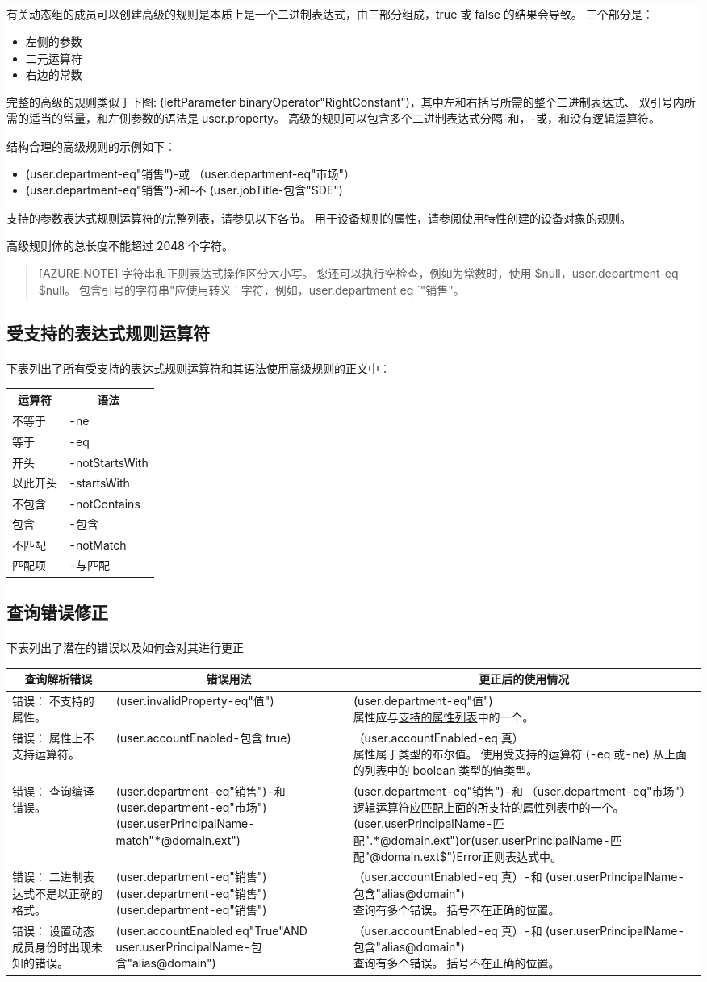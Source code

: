 有关动态组的成员可以创建高级的规则是本质上是一个二进制表达式，由三部分组成，true 或 false 的结果会导致。 三个部分是︰

- 左侧的参数
- 二元运算符
- 右边的常数

完整的高级的规则类似于下图: (leftParameter binaryOperator"RightConstant")，其中左和右括号所需的整个二进制表达式、 双引号内所需的适当的常量，和左侧参数的语法是 user.property。 高级的规则可以包含多个二进制表达式分隔-和，-或，和没有逻辑运算符。

结构合理的高级规则的示例如下︰

- (user.department-eq"销售")-或 （user.department-eq"市场"）
- (user.department-eq"销售")-和-不 (user.jobTitle-包含"SDE")

支持的参数表达式规则运算符的完整列表，请参见以下各节。 用于设备规则的属性，请参阅[使用特性创建的设备对象的规则](#using-attributes-to-create-rules-for-device-objects)。

高级规则体的总长度不能超过 2048 个字符。

> [AZURE.NOTE]
>字符串和正则表达式操作区分大小写。 您还可以执行空检查，例如为常数时，使用 $null，user.department-eq $null。
包含引号的字符串"应使用转义 ' 字符，例如，user.department eq \`"销售"。

## <a name="supported-expression-rule-operators"></a>受支持的表达式规则运算符
下表列出了所有受支持的表达式规则运算符和其语法使用高级规则的正文中︰

| 运算符        | 语法         |
|-----------------|----------------|
| 不等于      | -ne            |
| 等于          | -eq            |
| 开头 | -notStartsWith |
| 以此开头     | -startsWith    |
| 不包含    | -notContains   |
| 包含        | -包含      |
| 不匹配       | -notMatch      |
| 匹配项           | -与匹配         |


## <a name="query-error-remediation"></a>查询错误修正
下表列出了潜在的错误以及如何会对其进行更正

| 查询解析错误     | 错误用法       | 更正后的使用情况             |
|-----------------------|-------------------|-----------------------------|
| 错误︰ 不支持的属性。                                      | (user.invalidProperty-eq"值")       | (user.department-eq"值")<br/>属性应与[支持的属性列表](#supported-properties)中的一个。                          |
| 错误︰ 属性上不支持运算符。                       | (user.accountEnabled-包含 true)                                                                               | （user.accountEnabled-eq 真）<br/>属性属于类型的布尔值。 使用受支持的运算符 (-eq 或-ne) 从上面的列表中的 boolean 类型的值类型。                                                                                                                                   |
| 错误︰ 查询编译错误。                                      | (user.department-eq"销售")-和 (user.department-eq"市场")(user.userPrincipalName-match"*@domain.ext") | (user.department-eq"销售")-和 （user.department-eq"市场"）<br/>逻辑运算符应匹配上面的所支持的属性列表中的一个。(user.userPrincipalName-匹配".*@domain.ext")or(user.userPrincipalName-匹配"@domain.ext$")Error正则表达式中。 |
| 错误︰ 二进制表达式不是以正确的格式。                     | (user.department-eq"销售")(user.department-eq"销售")(user.department-eq"销售")                             | （user.accountEnabled-eq 真）-和 (user.userPrincipalName-包含"alias@domain")<br/>查询有多个错误。 括号不在正确的位置。                                                                                                                            |
| 错误︰ 设置动态成员身份时出现未知的错误。 | (user.accountEnabled eq"True"AND user.userPrincipalName-包含"alias@domain")                               | （user.accountEnabled-eq 真）-和 (user.userPrincipalName-包含"alias@domain")<br/>查询有多个错误。 括号不在正确的位置。                                                                                                                            |
